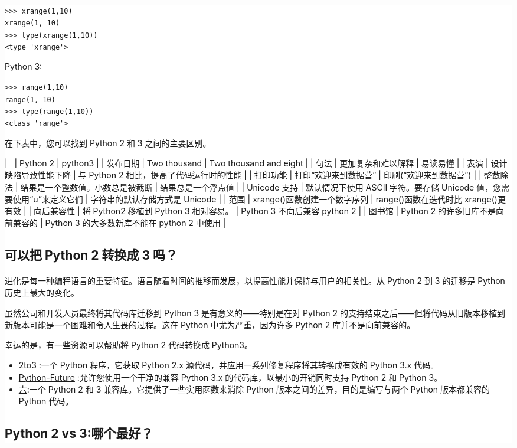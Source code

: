 ```
>>> xrange(1,10)
xrange(1, 10)
>>> type(xrange(1,10))
<type 'xrange'>
```

Python 3:

```
>>> range(1,10)
range(1, 10)
>>> type(range(1,10))
<class 'range'>
```

在下表中，您可以找到 Python 2 和 3 之间的主要区别。

|   | Python 2 | python3 |
| 发布日期 | Two thousand | Two thousand and eight |
| 句法 | 更加复杂和难以解释 | 易读易懂 |
| 表演 | 设计缺陷导致性能下降 | 与 Python 2 相比，提高了代码运行时的性能 |
| 打印功能 | 打印“欢迎来到数据营” | 印刷(“欢迎来到数据营”) |
| 整数除法 | 结果是一个整数值。小数总是被截断 | 结果总是一个浮点值 |
| Unicode 支持 | 默认情况下使用 ASCII 字符。要存储 Unicode 值，您需要使用“u”来定义它们 | 字符串的默认存储方式是 Unicode |
| 范围 | xrange()函数创建一个数字序列 | range()函数在迭代时比 xrange()更有效 |
| 向后兼容性 | 将 Python2 移植到 Python 3 相对容易。 | Python 3 不向后兼容 python 2 |
| 图书馆 | Python 2 的许多旧库不是向前兼容的 | Python 3 的大多数新库不能在 python 2 中使用 |

## 可以把 Python 2 转换成 3 吗？

进化是每一种编程语言的重要特征。语言随着时间的推移而发展，以提高性能并保持与用户的相关性。从 Python 2 到 3 的迁移是 Python 历史上最大的变化。

虽然公司和开发人员最终将其代码库迁移到 Python 3 是有意义的——特别是在对 Python 2 的支持结束之后——但将代码从旧版本移植到新版本可能是一个困难和令人生畏的过程。这在 Python 中尤为严重，因为许多 Python 2 库并不是向前兼容的。

幸运的是，有一些资源可以帮助将 Python 2 代码转换成 Python3。

*   [2to3](https://web.archive.org/web/20221212135819/https://docs.python.org/3/library/2to3.html) :一个 Python 程序，它获取 Python 2.x 源代码，并应用一系列修复程序将其转换成有效的 Python 3.x 代码。
*   [Python-Future](https://web.archive.org/web/20221212135819/https://python-future.org/#:~:text=python%2Dfuture%20is%20the%20missing,Python%203%20with%20minimal%20overhead.) :允许您使用一个干净的兼容 Python 3.x 的代码库，以最小的开销同时支持 Python 2 和 Python 3。
*   [六](https://web.archive.org/web/20221212135819/https://pypi.org/project/six):一个 Python 2 和 3 兼容库。它提供了一些实用函数来消除 Python 版本之间的差异，目的是编写与两个 Python 版本都兼容的 Python 代码。

## Python 2 vs 3:哪个最好？
